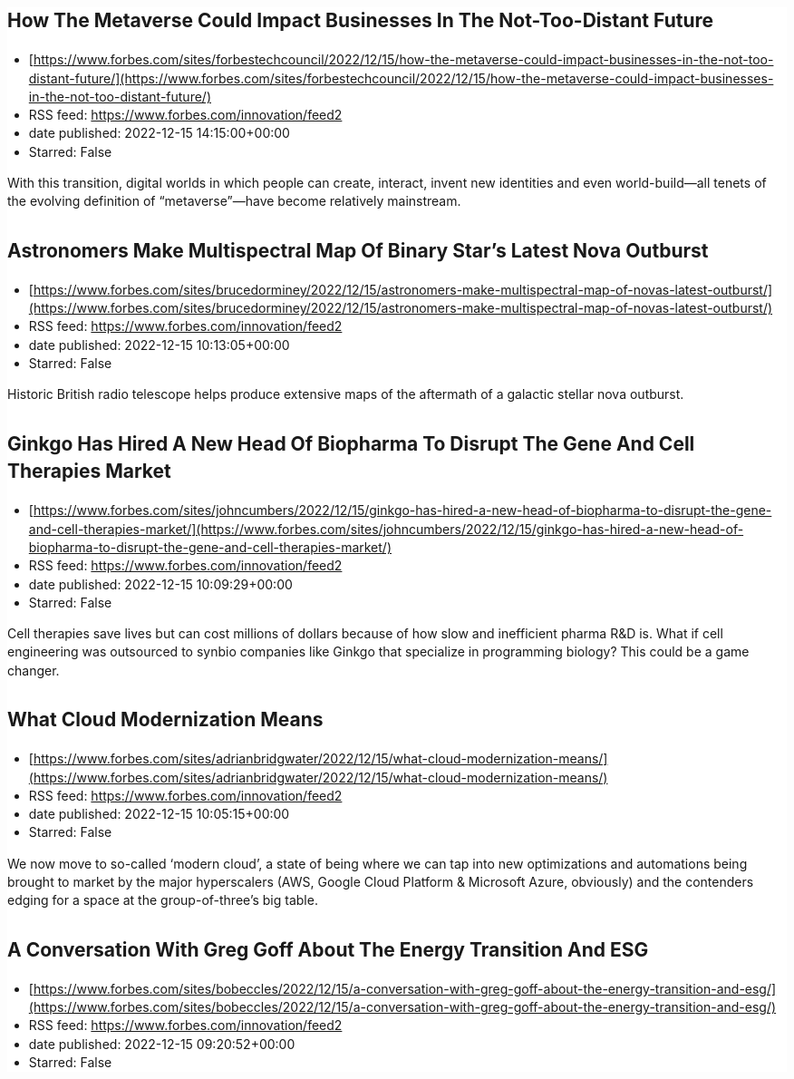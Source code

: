 ## How The Metaverse Could Impact Businesses In The Not-Too-Distant Future
 - [https://www.forbes.com/sites/forbestechcouncil/2022/12/15/how-the-metaverse-could-impact-businesses-in-the-not-too-distant-future/](https://www.forbes.com/sites/forbestechcouncil/2022/12/15/how-the-metaverse-could-impact-businesses-in-the-not-too-distant-future/)
 - RSS feed: https://www.forbes.com/innovation/feed2
 - date published: 2022-12-15 14:15:00+00:00
 - Starred: False

With this transition, digital worlds in which people can create, interact, invent new identities and even world-build—all tenets of the evolving definition of “metaverse”—have become relatively mainstream.

## Astronomers Make Multispectral Map Of Binary Star’s Latest Nova Outburst
 - [https://www.forbes.com/sites/brucedorminey/2022/12/15/astronomers-make-multispectral-map-of-novas-latest-outburst/](https://www.forbes.com/sites/brucedorminey/2022/12/15/astronomers-make-multispectral-map-of-novas-latest-outburst/)
 - RSS feed: https://www.forbes.com/innovation/feed2
 - date published: 2022-12-15 10:13:05+00:00
 - Starred: False

Historic British radio telescope helps produce extensive maps of the aftermath of a galactic stellar nova outburst.

## Ginkgo Has Hired A New Head Of Biopharma To Disrupt The Gene And Cell Therapies Market
 - [https://www.forbes.com/sites/johncumbers/2022/12/15/ginkgo-has-hired-a-new-head-of-biopharma-to-disrupt-the-gene-and-cell-therapies-market/](https://www.forbes.com/sites/johncumbers/2022/12/15/ginkgo-has-hired-a-new-head-of-biopharma-to-disrupt-the-gene-and-cell-therapies-market/)
 - RSS feed: https://www.forbes.com/innovation/feed2
 - date published: 2022-12-15 10:09:29+00:00
 - Starred: False

Cell therapies save lives but can cost millions of dollars because of how slow and inefficient pharma R&amp;D is. What if cell engineering was outsourced to synbio companies like Ginkgo that specialize in programming biology? This could be a game changer.

## What Cloud Modernization Means
 - [https://www.forbes.com/sites/adrianbridgwater/2022/12/15/what-cloud-modernization-means/](https://www.forbes.com/sites/adrianbridgwater/2022/12/15/what-cloud-modernization-means/)
 - RSS feed: https://www.forbes.com/innovation/feed2
 - date published: 2022-12-15 10:05:15+00:00
 - Starred: False

We now move to so-called ‘modern cloud’, a state of being where we can tap into new optimizations and automations being brought to market by the major hyperscalers (AWS, Google Cloud Platform & Microsoft Azure, obviously) and the contenders edging for a space at the group-of-three’s big table.

## A Conversation With Greg Goff About The Energy Transition And ESG
 - [https://www.forbes.com/sites/bobeccles/2022/12/15/a-conversation-with-greg-goff-about-the-energy-transition-and-esg/](https://www.forbes.com/sites/bobeccles/2022/12/15/a-conversation-with-greg-goff-about-the-energy-transition-and-esg/)
 - RSS feed: https://www.forbes.com/innovation/feed2
 - date published: 2022-12-15 09:20:52+00:00
 - Starred: False
